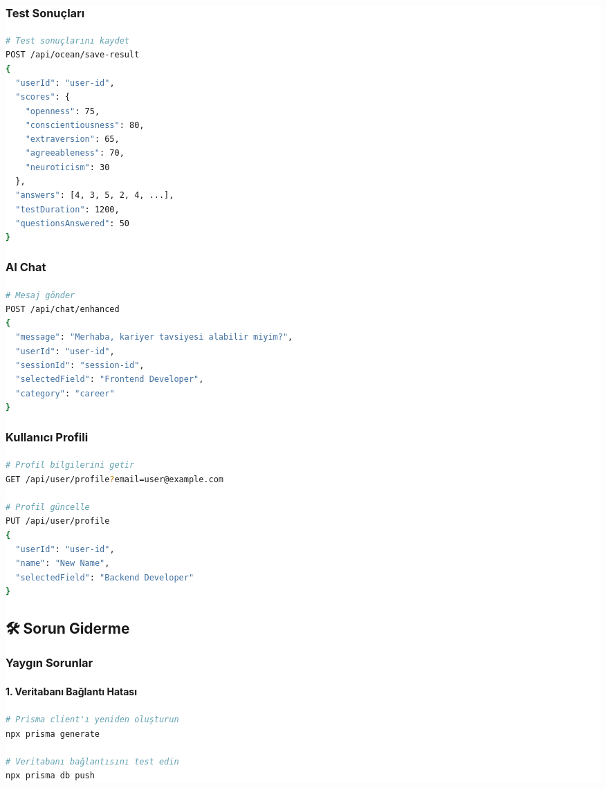 ### Test Sonuçları
```bash
# Test sonuçlarını kaydet
POST /api/ocean/save-result
{
  "userId": "user-id",
  "scores": {
    "openness": 75,
    "conscientiousness": 80,
    "extraversion": 65,
    "agreeableness": 70,
    "neuroticism": 30
  },
  "answers": [4, 3, 5, 2, 4, ...],
  "testDuration": 1200,
  "questionsAnswered": 50
}
```

### AI Chat
```bash
# Mesaj gönder
POST /api/chat/enhanced
{
  "message": "Merhaba, kariyer tavsiyesi alabilir miyim?",
  "userId": "user-id",
  "sessionId": "session-id",
  "selectedField": "Frontend Developer",
  "category": "career"
}
```

### Kullanıcı Profili
```bash
# Profil bilgilerini getir
GET /api/user/profile?email=user@example.com

# Profil güncelle
PUT /api/user/profile
{
  "userId": "user-id",
  "name": "New Name",
  "selectedField": "Backend Developer"
}
```

## 🛠️ Sorun Giderme

### Yaygın Sorunlar

#### 1. Veritabanı Bağlantı Hatası
```bash
# Prisma client'ı yeniden oluşturun
npx prisma generate

# Veritabanı bağlantısını test edin
npx prisma db push
```

